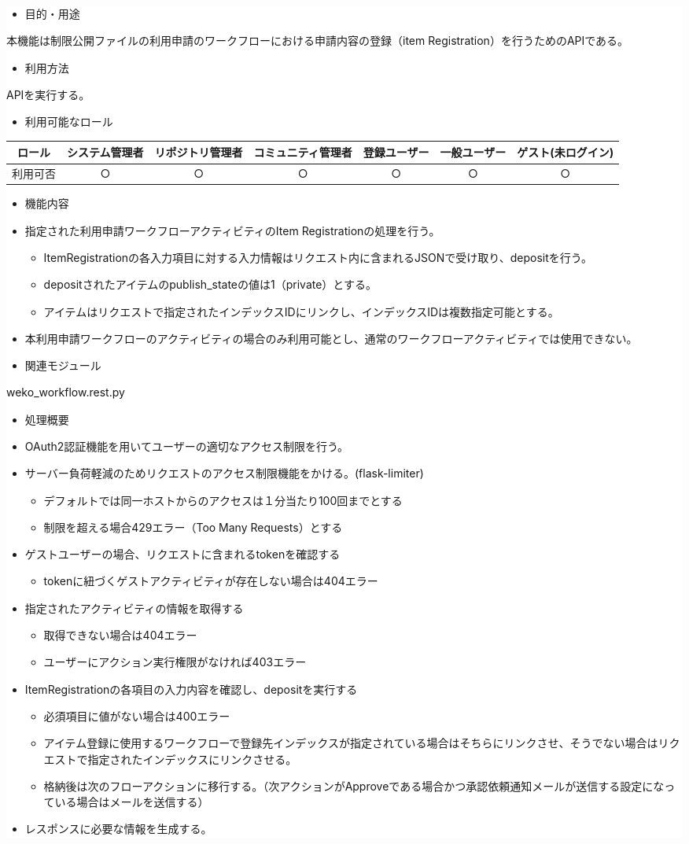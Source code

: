 -   目的・用途

本機能は制限公開ファイルの利用申請のワークフローにおける申請内容の登録（item
Registration）を行うためのAPIである。

-   利用方法

APIを実行する。

-   利用可能なロール

| ロール             | システム管理者 | リポジトリ管理者 | コミュニティ管理者 | 登録ユーザー | 一般ユーザー | ゲスト(未ログイン) |
|:------------------:|:-------------:|:---------------:|:------------------:|:-----------:|:-----------:|:----------------:|
| 利用可否           | ○             | ○               | ○                  | ○           | ○           | ○                |

-   機能内容


-   指定された利用申請ワークフローアクティビティのItem
    Registrationの処理を行う。

    -   ItemRegistrationの各入力項目に対する入力情報はリクエスト内に含まれるJSONで受け取り、depositを行う。

    -   depositされたアイテムのpublish_stateの値は1（private）とする。

    -   アイテムはリクエストで指定されたインデックスIDにリンクし、インデックスIDは複数指定可能とする。

-   本利用申請ワークフローのアクティビティの場合のみ利用可能とし、通常のワークフローアクティビティでは使用できない。


-   関連モジュール

weko_workflow.rest.py

-   処理概要


-   OAuth2認証機能を用いてユーザーの適切なアクセス制限を行う。

-   サーバー負荷軽減のためリクエストのアクセス制限機能をかける。(flask-limiter)

    -   デフォルトでは同一ホストからのアクセスは１分当たり100回までとする

    -   制限を超える場合429エラー（Too Many Requests）とする

-   ゲストユーザーの場合、リクエストに含まれるtokenを確認する

    -   tokenに紐づくゲストアクティビティが存在しない場合は404エラー

-   指定されたアクティビティの情報を取得する

    -   取得できない場合は404エラー

    -   ユーザーにアクション実行権限がなければ403エラー

-   ItemRegistrationの各項目の入力内容を確認し、depositを実行する

    -   必須項目に値がない場合は400エラー

    -   アイテム登録に使用するワークフローで登録先インデックスが指定されている場合はそちらにリンクさせ、そうでない場合はリクエストで指定されたインデックスにリンクさせる。

    -   格納後は次のフローアクションに移行する。（次アクションがApproveである場合かつ承認依頼通知メールが送信する設定になっている場合はメールを送信する）

-   レスポンスに必要な情報を生成する。

